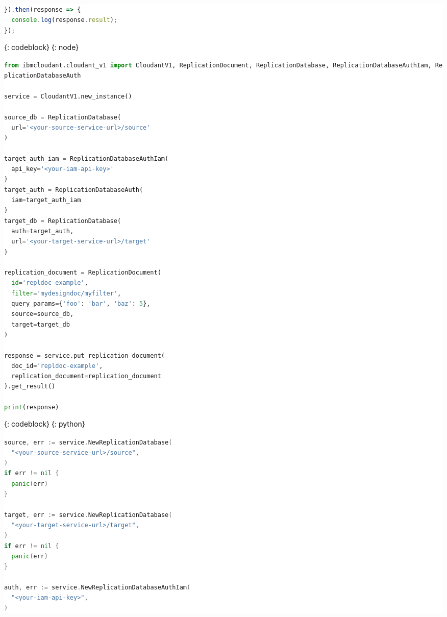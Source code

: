 ```javascript
}).then(response => {
  console.log(response.result);
});
```
{: codeblock}
{: node}

```python
from ibmcloudant.cloudant_v1 import CloudantV1, ReplicationDocument, ReplicationDatabase, ReplicationDatabaseAuthIam, ReplicationDatabaseAuth

service = CloudantV1.new_instance()

source_db = ReplicationDatabase(
  url='<your-source-service-url>/source'
)

target_auth_iam = ReplicationDatabaseAuthIam(
  api_key='<your-iam-api-key>'
)
target_auth = ReplicationDatabaseAuth(
  iam=target_auth_iam
)
target_db = ReplicationDatabase(
  auth=target_auth,
  url='<your-target-service-url>/target'
)

replication_document = ReplicationDocument(
  id='repldoc-example',
  filter='mydesigndoc/myfilter',
  query_params={'foo': 'bar', 'baz': 5},
  source=source_db,
  target=target_db
)

response = service.put_replication_document(
  doc_id='repldoc-example',
  replication_document=replication_document
).get_result()

print(response)
```
{: codeblock}
{: python}

```go
source, err := service.NewReplicationDatabase(
  "<your-source-service-url>/source",
)
if err != nil {
  panic(err)
}

target, err := service.NewReplicationDatabase(
  "<your-target-service-url>/target",
)
if err != nil {
  panic(err)
}

auth, err := service.NewReplicationDatabaseAuthIam(
  "<your-iam-api-key>",
)
```
